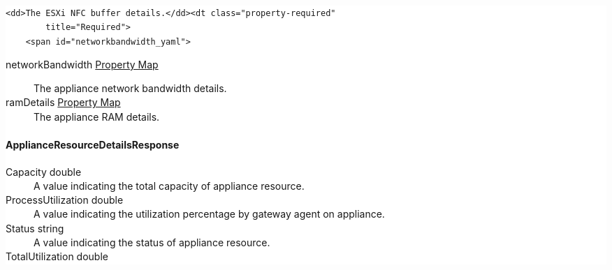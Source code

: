     <dd>The ESXi NFC buffer details.</dd><dt class="property-required"
            title="Required">
        <span id="networkbandwidth_yaml">
<a data-swiftype-name="resource-property" data-swiftype-type="text" href="#networkbandwidth_yaml" style="color: inherit; text-decoration: inherit;">network<wbr>Bandwidth</a>
</span>
        <span class="property-indicator"></span>
        <span class="property-type"><a href="#applianceresourcedetailsresponse">Property Map</a></span>
    </dt>
    <dd>The appliance network bandwidth details.</dd><dt class="property-required"
            title="Required">
        <span id="ramdetails_yaml">
<a data-swiftype-name="resource-property" data-swiftype-type="text" href="#ramdetails_yaml" style="color: inherit; text-decoration: inherit;">ram<wbr>Details</a>
</span>
        <span class="property-indicator"></span>
        <span class="property-type"><a href="#applianceresourcedetailsresponse">Property Map</a></span>
    </dt>
    <dd>The appliance RAM details.</dd></dl>
</pulumi-choosable>
</div>

<h4 id="applianceresourcedetailsresponse">Appliance<wbr>Resource<wbr>Details<wbr>Response</h4>



<div>
<pulumi-choosable type="language" values="csharp">
<dl class="resources-properties"><dt class="property-required"
            title="Required">
        <span id="capacity_csharp">
<a data-swiftype-name="resource-property" data-swiftype-type="text" href="#capacity_csharp" style="color: inherit; text-decoration: inherit;">Capacity</a>
</span>
        <span class="property-indicator"></span>
        <span class="property-type">double</span>
    </dt>
    <dd>A value indicating the total capacity of appliance resource.</dd><dt class="property-required"
            title="Required">
        <span id="processutilization_csharp">
<a data-swiftype-name="resource-property" data-swiftype-type="text" href="#processutilization_csharp" style="color: inherit; text-decoration: inherit;">Process<wbr>Utilization</a>
</span>
        <span class="property-indicator"></span>
        <span class="property-type">double</span>
    </dt>
    <dd>A value indicating the utilization percentage by gateway agent on appliance.</dd><dt class="property-required"
            title="Required">
        <span id="status_csharp">
<a data-swiftype-name="resource-property" data-swiftype-type="text" href="#status_csharp" style="color: inherit; text-decoration: inherit;">Status</a>
</span>
        <span class="property-indicator"></span>
        <span class="property-type">string</span>
    </dt>
    <dd>A value indicating the status of appliance resource.</dd><dt class="property-required"
            title="Required">
        <span id="totalutilization_csharp">
<a data-swiftype-name="resource-property" data-swiftype-type="text" href="#totalutilization_csharp" style="color: inherit; text-decoration: inherit;">Total<wbr>Utilization</a>
</span>
        <span class="property-indicator"></span>
        <span class="property-type">double</span>
    </dt>